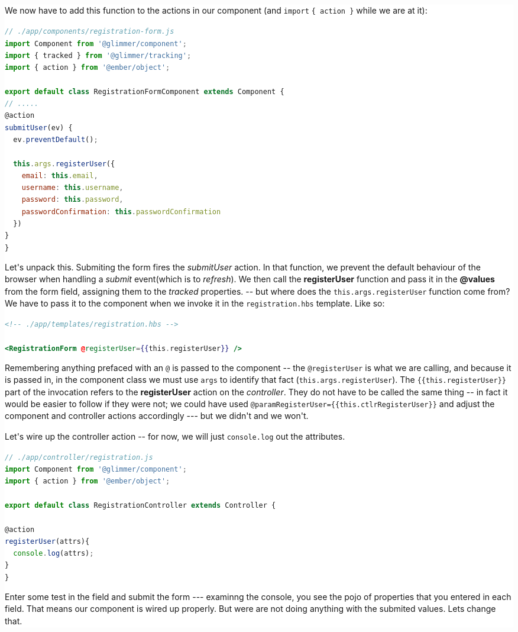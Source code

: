 We now have to add this function to the actions in our component (and ```import``` ```{ action }``` while we are at it):
```javascript
// ./app/components/registration-form.js
import Component from '@glimmer/component';
import { tracked } from '@glimmer/tracking';
import { action } from '@ember/object';

export default class RegistrationFormComponent extends Component {
// .....
@action
submitUser(ev) {
  ev.preventDefault();

  this.args.registerUser({
    email: this.email,
    username: this.username,
    password: this.password,
    passwordConfirmation: this.passwordConfirmation
  }) 
}
}
```
Let's unpack this. Submiting the form fires the *submitUser* action. In that function, we prevent the default behaviour of the browser when handling a *submit* event(which is to *refresh*). We then call the **registerUser** function and pass it in the **@values** from the form field, assigning them to the *tracked* properties. -- but where does the ```this.args.registerUser``` function come from? We have to pass it to the component when we invoke it in the ```registration.hbs``` template. Like so:
```hbs
<!-- ./app/templates/registration.hbs -->

<RegistrationForm @registerUser={{this.registerUser}} />
```
Remembering anything prefaced with an ```@``` is passed to the component -- the ```@registerUser``` is what we are calling, and because it is passed in, in the component class we must use ```args``` to identify that fact (```this.args.registerUser```). 
The ```{{this.registerUser}}``` part of the invocation refers to the **registerUser** action on the *controller*. They do not have to be called the same thing -- in fact it would be easier to follow if they were not; we could have used ```@paramRegisterUser={{this.ctlrRegisterUser}}``` and adjust the component and controller actions accordingly --- but we didn't and we won't.

Let's wire up the controller action -- for now, we will just ```console.log``` out the attributes.
```javascript
// ./app/controller/registration.js
import Component from '@glimmer/component';
import { action } from '@ember/object';

export default class RegistrationController extends Controller {

@action
registerUser(attrs){
  console.log(attrs); 
}
}
```
Enter some test in the field and submit the form --- examinng the console, you see the pojo of properties that you entered in each field.  That means our component is wired up properly. But were are not doing anything with the submited values. Lets change that.
